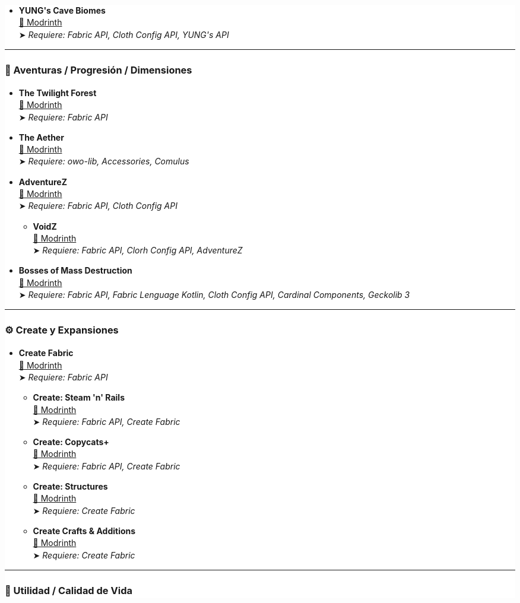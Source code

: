 - **YUNG's Cave Biomes**  
  [🔗 Modrinth](https://modrinth.com/mod/yungs-cave-biomes)  
  ➤ *Requiere: Fabric API, Cloth Config API, YUNG's API*

---

### 🧪 Aventuras / Progresión / Dimensiones

- **The Twilight Forest**  
  [🔗 Modrinth](https://modrinth.com/mod/the-twilight-forest-unofficial/)  
  ➤ *Requiere: Fabric API*

- **The Aether**  
  [🔗 Modrinth](https://modrinth.com/mod/aether)  
  ➤ *Requiere: owo-lib, Accessories, Comulus*

- **AdventureZ**  
  [🔗 Modrinth](https://modrinth.com/mod/adventurez)  
  ➤ *Requiere: Fabric API, Cloth Config API*

    - **VoidZ**  
      [🔗 Modrinth](https://modrinth.com/mod/voidz)  
      ➤ *Requiere: Fabric API, Clorh Config API, AdventureZ*

- **Bosses of Mass Destruction**  
  [🔗 Modrinth](https://modrinth.com/mod/bosses-of-mass-destruction)  
  ➤ *Requiere: Fabric API, Fabric Lenguage Kotlin, Cloth Config API, Cardinal Components, Geckolib 3*

---

### ⚙️ Create y Expansiones

- **Create Fabric**  
  [🔗 Modrinth](https://modrinth.com/mod/create-fabric/)  
  ➤ *Requiere: Fabric API*

    - **Create: Steam 'n' Rails**  
      [🔗 Modrinth](https://modrinth.com/mod/create-steam-n-rails)  
      ➤ *Requiere: Fabric API, Create Fabric*

    - **Create: Copycats+**  
      [🔗 Modrinth](https://modrinth.com/mod/copycats)  
      ➤ *Requiere: Fabric API, Create Fabric*

    - **Create: Structures**  
      [🔗 Modrinth](https://modrinth.com/datapack/create-structures)  
      ➤ *Requiere: Create Fabric*

    - **Create Crafts & Additions**  
      [🔗 Modrinth](https://modrinth.com/mod/createaddition)  
      ➤ *Requiere: Create Fabric*

---

### 🔧 Utilidad / Calidad de Vida
